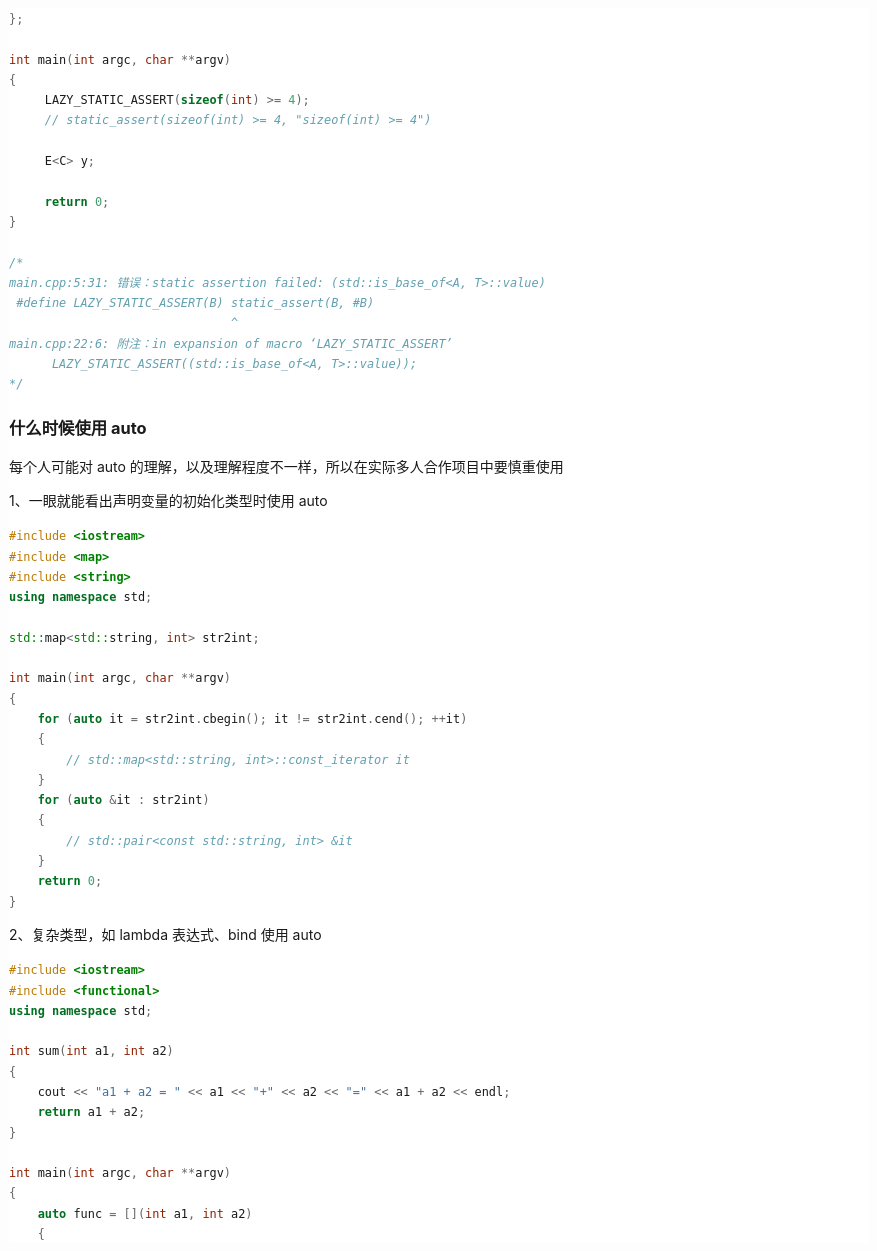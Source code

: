```cpp
};

int main(int argc, char **argv)
{
     LAZY_STATIC_ASSERT(sizeof(int) >= 4);
     // static_assert(sizeof(int) >= 4, "sizeof(int) >= 4")

     E<C> y;

     return 0;
}

/*
main.cpp:5:31: 错误：static assertion failed: (std::is_base_of<A, T>::value)
 #define LAZY_STATIC_ASSERT(B) static_assert(B, #B)
                               ^
main.cpp:22:6: 附注：in expansion of macro ‘LAZY_STATIC_ASSERT’
      LAZY_STATIC_ASSERT((std::is_base_of<A, T>::value));
*/
```

### 什么时候使用 auto

每个人可能对 auto 的理解，以及理解程度不一样，所以在实际多人合作项目中要慎重使用

1、一眼就能看出声明变量的初始化类型时使用 auto

```cpp
#include <iostream>
#include <map>
#include <string>
using namespace std;

std::map<std::string, int> str2int;

int main(int argc, char **argv)
{
    for (auto it = str2int.cbegin(); it != str2int.cend(); ++it)
    {
        // std::map<std::string, int>::const_iterator it
    }
    for (auto &it : str2int)
    {
        // std::pair<const std::string, int> &it
    }
    return 0;
}
```

2、复杂类型，如 lambda 表达式、bind 使用 auto

```cpp
#include <iostream>
#include <functional>
using namespace std;

int sum(int a1, int a2)
{
    cout << "a1 + a2 = " << a1 << "+" << a2 << "=" << a1 + a2 << endl;
    return a1 + a2;
}

int main(int argc, char **argv)
{
    auto func = [](int a1, int a2)
    {
```